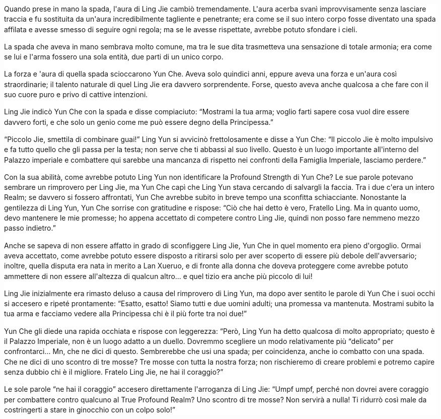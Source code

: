 
Quando prese in mano la spada, l'aura di Ling Jie cambiò tremendamente. L'aura acerba svanì improvvisamente senza lasciare traccia e fu sostituita da un'aura incredibilmente tagliente e penetrante; era come se il suo intero corpo fosse diventato una spada affilata e avesse smesso di seguire ogni regola; ma se le avesse rispettate, avrebbe potuto sfondare i cieli.


La spada che aveva in mano sembrava molto comune, ma tra le sue dita trasmetteva una sensazione di totale armonia; era come se lui e l'arma fossero una sola entità, due parti di un unico corpo.


La forza e 'aura di quella spada scioccarono Yun Che. Aveva solo quindici anni, eppure aveva una forza e un'aura così straordinarie; il talento naturale di quel Ling Jie era davvero sorprendente. Forse, questo aveva anche qualcosa a che fare con il suo cuore puro e privo di cattive intenzioni.


Ling Jie indicò Yun Che con la spada e disse compiaciuto: “Mostrami la tua arma; voglio farti sapere cosa vuol dire essere davvero forti, e che solo un genio come me può essere degno della Principessa.”


“Piccolo Jie, smettila di combinare guai!” Ling Yun si avvicinò frettolosamente e disse a Yun Che: “Il piccolo Jie è molto impulsivo e fa tutto quello che gli passa per la testa; non serve che ti abbassi al suo livello. Questo è un luogo importante all'interno del Palazzo imperiale e combattere qui sarebbe una mancanza di rispetto nei confronti della Famiglia Imperiale, lasciamo perdere.”


Con la sua abilità, come avrebbe potuto Ling Yun non identificare la Profound Strength di Yun Che? Le sue parole potevano sembrare un rimprovero per Ling Jie, ma Yun Che capì che Ling Yun stava cercando di salvargli la faccia. Tra i due c'era un intero Realm; se davvero si fossero affrontati, Yun Che avrebbe subito in breve tempo una sconfitta schiacciante. Nonostante la gentilezza di Ling Yun, Yun Che sorrise con gratitudine e rispose: “Ciò che hai detto è vero, Fratello Ling. Ma in quanto uomo, devo mantenere le mie promesse; ho appena accettato di competere contro Ling Jie, quindi non posso fare nemmeno mezzo passo indietro.”


Anche se sapeva di non essere affatto in grado di sconfiggere Ling Jie, Yun Che in quel momento era pieno d'orgoglio. Ormai aveva accettato, come avrebbe potuto essere disposto a ritirarsi solo per aver scoperto di essere più debole dell'avversario; inoltre, quella disputa era nata in merito a Lan Xueruo, e di fronte alla donna che doveva proteggere come avrebbe potuto ammettere di non essere all'altezza di qualcun altro... e quel tizio era anche più piccolo di lui!


Ling Jie inizialmente era rimasto deluso a causa del rimprovero di Ling Yun, ma dopo aver sentito le parole di Yun Che i suoi occhi si accesero e ripeté prontamente: “Esatto, esatto! Siamo tutti e due uomini adulti; una promessa va mantenuta. Mostrami subito la tua arma e facciamo vedere alla Principessa chi è il più forte tra noi due!”


Yun Che gli diede una rapida occhiata e rispose con leggerezza: “Però, Ling Yun ha detto qualcosa di molto appropriato; questo è il Palazzo Imperiale, non è un luogo adatto a un duello. Dovremmo scegliere un modo relativamente più “delicato” per confrontarci... Mn, che ne dici di questo. Sembrerebbe che usi una spada; per coincidenza, anche io combatto con una spada. Che ne dici di uno scontro di tre mosse? Tre mosse con tutta la nostra forza; non rischieremo di creare problemi e potremo capire senza dubbio chi è il migliore. Fratelo Ling Jie, ne hai il coraggio?”


Le sole parole “ne hai il coraggio” accesero direttamente l'arroganza di Ling Jie: “Umpf umpf, perché non dovrei avere coraggio per combattere contro qualcuno al True Profound Realm? Uno scontro di tre mosse? Non servirà a nulla! Ti ridurrò così male da costringerti a stare in ginocchio con un colpo solo!”
